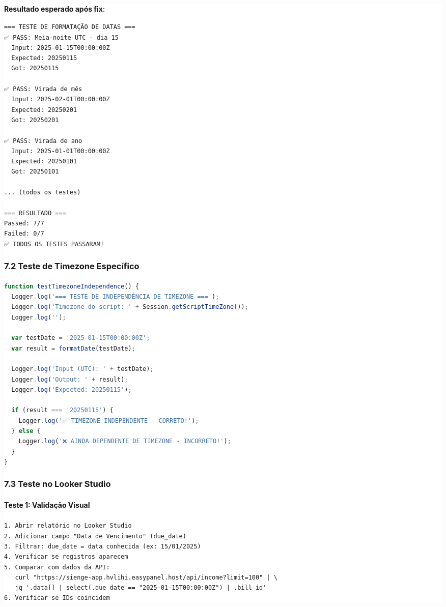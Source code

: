 **Resultado esperado após fix**:
```
=== TESTE DE FORMATAÇÃO DE DATAS ===
✅ PASS: Meia-noite UTC - dia 15
  Input: 2025-01-15T00:00:00Z
  Expected: 20250115
  Got: 20250115

✅ PASS: Virada de mês
  Input: 2025-02-01T00:00:00Z
  Expected: 20250201
  Got: 20250201

✅ PASS: Virada de ano
  Input: 2025-01-01T00:00:00Z
  Expected: 20250101
  Got: 20250101

... (todos os testes)

=== RESULTADO ===
Passed: 7/7
Failed: 0/7
✅ TODOS OS TESTES PASSARAM!
```

### 7.2 Teste de Timezone Específico

```javascript
function testTimezoneIndependence() {
  Logger.log('=== TESTE DE INDEPENDÊNCIA DE TIMEZONE ===');
  Logger.log('Timezone do script: ' + Session.getScriptTimeZone());
  Logger.log('');

  var testDate = '2025-01-15T00:00:00Z';
  var result = formatDate(testDate);

  Logger.log('Input (UTC): ' + testDate);
  Logger.log('Output: ' + result);
  Logger.log('Expected: 20250115');

  if (result === '20250115') {
    Logger.log('✅ TIMEZONE INDEPENDENTE - CORRETO!');
  } else {
    Logger.log('❌ AINDA DEPENDENTE DE TIMEZONE - INCORRETO!');
  }
}
```

### 7.3 Teste no Looker Studio

#### Teste 1: Validação Visual
```
1. Abrir relatório no Looker Studio
2. Adicionar campo "Data de Vencimento" (due_date)
3. Filtrar: due_date = data conhecida (ex: 15/01/2025)
4. Verificar se registros aparecem
5. Comparar com dados da API:
   curl "https://sienge-app.hvlihi.easypanel.host/api/income?limit=100" | \
   jq '.data[] | select(.due_date == "2025-01-15T00:00:00Z") | .bill_id'
6. Verificar se IDs coincidem
```
